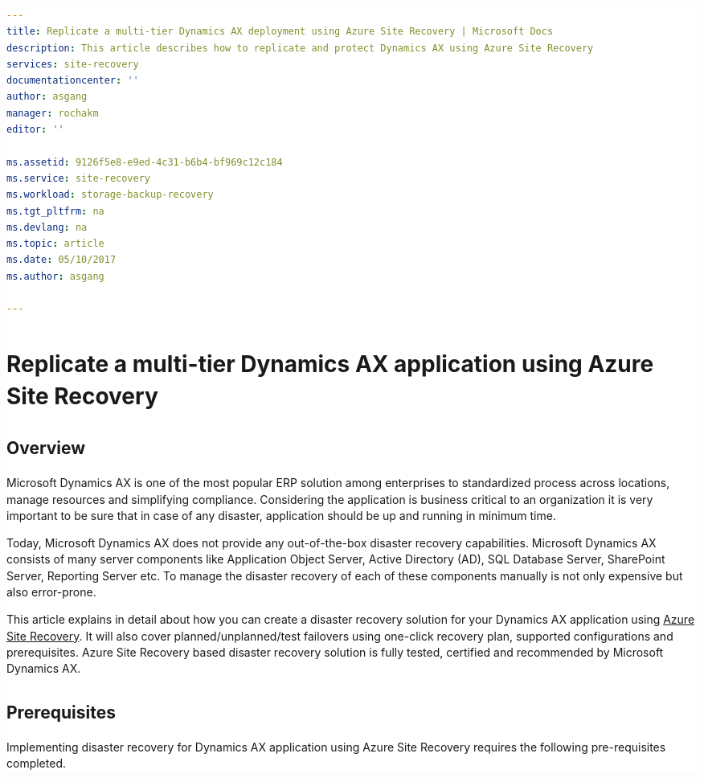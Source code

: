 ```yaml
---
title: Replicate a multi-tier Dynamics AX deployment using Azure Site Recovery | Microsoft Docs
description: This article describes how to replicate and protect Dynamics AX using Azure Site Recovery
services: site-recovery
documentationcenter: ''
author: asgang
manager: rochakm
editor: ''

ms.assetid: 9126f5e8-e9ed-4c31-b6b4-bf969c12c184
ms.service: site-recovery
ms.workload: storage-backup-recovery
ms.tgt_pltfrm: na
ms.devlang: na
ms.topic: article
ms.date: 05/10/2017
ms.author: asgang

---
```

# Replicate a multi-tier Dynamics AX application using Azure Site Recovery

## Overview


Microsoft Dynamics AX is one of the most popular ERP solution among enterprises to standardized process across locations, manage resources and simplifying compliance. Considering the application is business critical to an organization it is very important to be sure that in case of any disaster, application should be up and running in minimum time.

Today, Microsoft Dynamics AX  does not provide any out-of-the-box disaster recovery capabilities. Microsoft Dynamics AX consists of many server components like Application Object Server, Active Directory (AD), SQL Database Server, SharePoint Server, Reporting Server etc. To manage the disaster recovery of each of these components manually is not only expensive but also error-prone.

This article explains in detail about how you can create a disaster recovery solution for your Dynamics AX application using [Azure Site Recovery](site-recovery-overview.md). It will also cover planned/unplanned/test failovers using one-click recovery plan, supported configurations and prerequisites.
Azure Site Recovery based disaster recovery solution is fully tested, certified and recommended by Microsoft Dynamics AX.



## Prerequisites

Implementing disaster recovery for Dynamics AX application using Azure Site Recovery requires the following pre-requisites completed.

